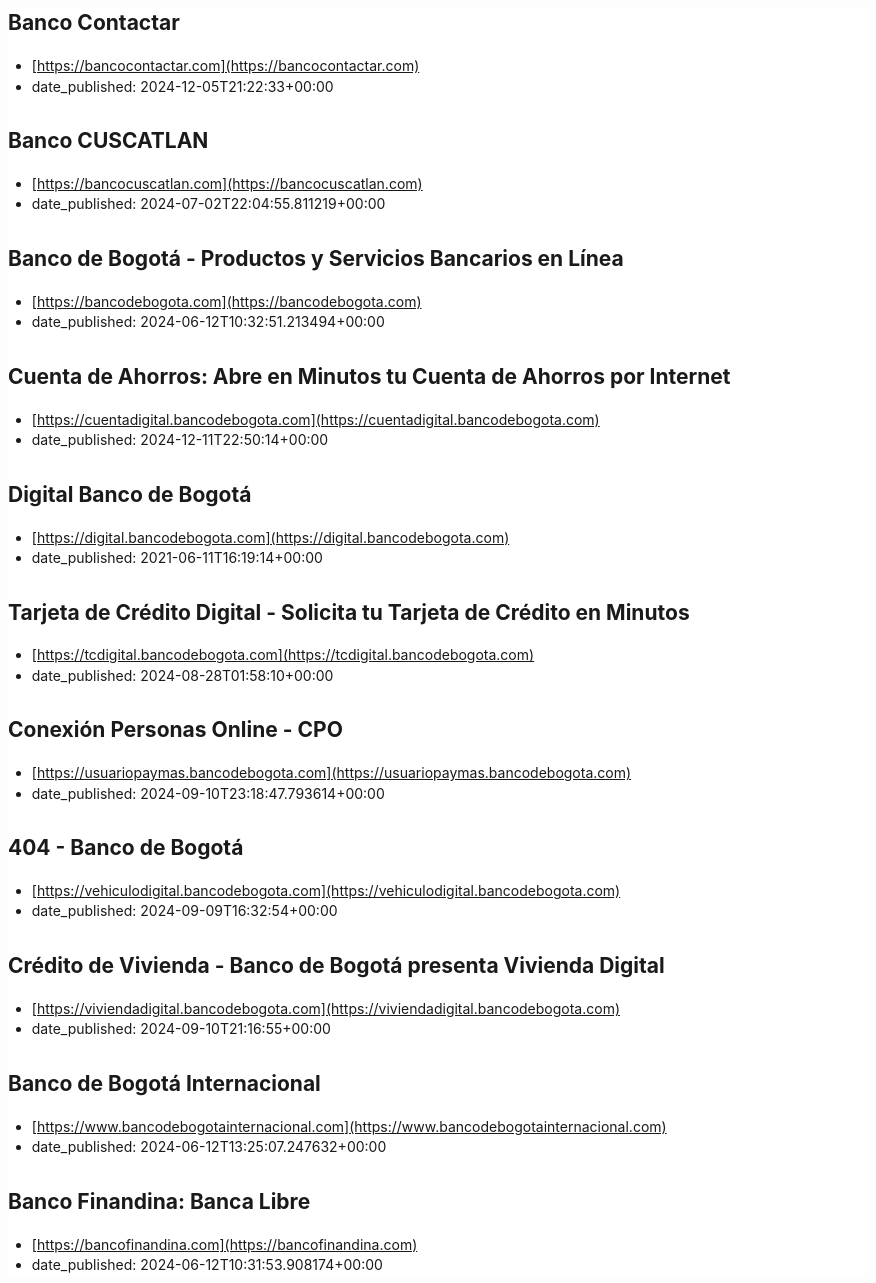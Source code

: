  ## Banco Contactar
 - [https://bancocontactar.com](https://bancocontactar.com)
 - date_published: 2024-12-05T21:22:33+00:00

 ## Banco CUSCATLAN
 - [https://bancocuscatlan.com](https://bancocuscatlan.com)
 - date_published: 2024-07-02T22:04:55.811219+00:00

 ## Banco de Bogotá - Productos y Servicios Bancarios en Línea
 - [https://bancodebogota.com](https://bancodebogota.com)
 - date_published: 2024-06-12T10:32:51.213494+00:00

 ## Cuenta de Ahorros: Abre en Minutos tu Cuenta de Ahorros por Internet
 - [https://cuentadigital.bancodebogota.com](https://cuentadigital.bancodebogota.com)
 - date_published: 2024-12-11T22:50:14+00:00

 ## Digital Banco de Bogotá
 - [https://digital.bancodebogota.com](https://digital.bancodebogota.com)
 - date_published: 2021-06-11T16:19:14+00:00

 ## Tarjeta de Crédito Digital - Solicita tu Tarjeta de Crédito en Minutos
 - [https://tcdigital.bancodebogota.com](https://tcdigital.bancodebogota.com)
 - date_published: 2024-08-28T01:58:10+00:00

 ## Conexión Personas Online - CPO
 - [https://usuariopaymas.bancodebogota.com](https://usuariopaymas.bancodebogota.com)
 - date_published: 2024-09-10T23:18:47.793614+00:00

 ## 404 - Banco de Bogotá
 - [https://vehiculodigital.bancodebogota.com](https://vehiculodigital.bancodebogota.com)
 - date_published: 2024-09-09T16:32:54+00:00

 ## Crédito de Vivienda - Banco de Bogotá presenta Vivienda Digital
 - [https://viviendadigital.bancodebogota.com](https://viviendadigital.bancodebogota.com)
 - date_published: 2024-09-10T21:16:55+00:00

 ## Banco de Bogotá Internacional
 - [https://www.bancodebogotainternacional.com](https://www.bancodebogotainternacional.com)
 - date_published: 2024-06-12T13:25:07.247632+00:00

 ## Banco Finandina: Banca Libre
 - [https://bancofinandina.com](https://bancofinandina.com)
 - date_published: 2024-06-12T10:31:53.908174+00:00
